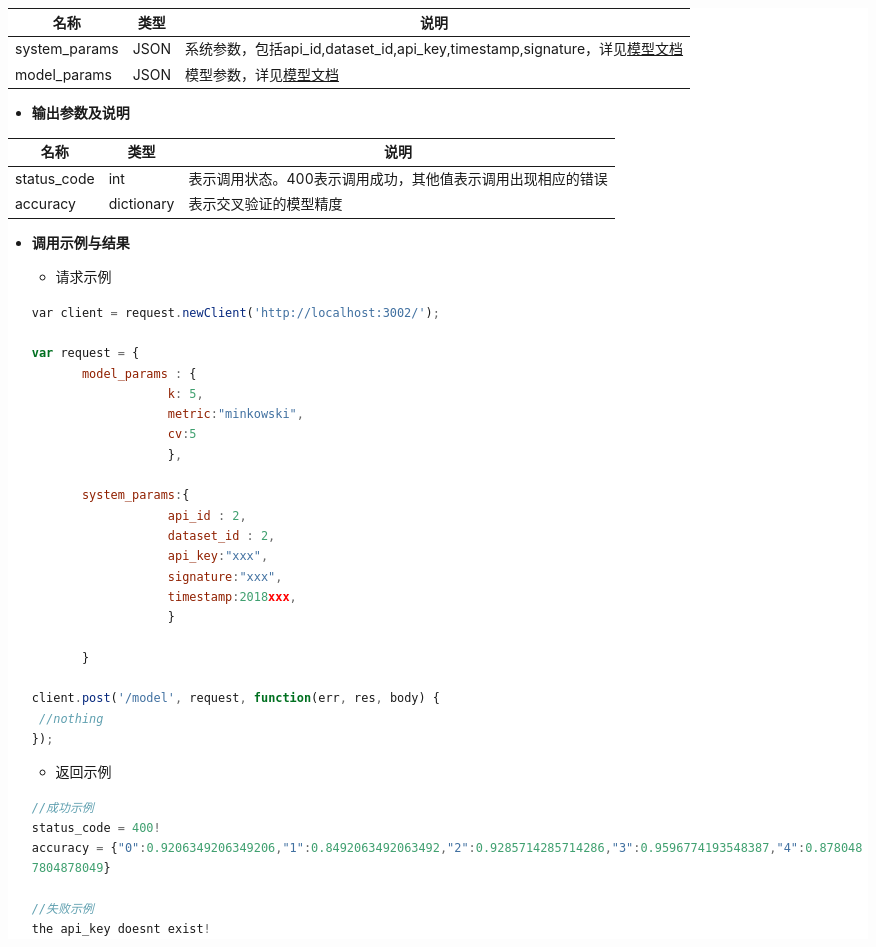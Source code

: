 | 名称          | 类型 | 说明                                                         |
| ------------- | ---- | ------------------------------------------------------------ |
| system_params | JSON | 系统参数，包括api_id,dataset_id,api_key,timestamp,signature，详见[模型文档](https://222.195.92.29/owncloud/index.php/apps/files/?dir=/api%E7%BB%84%E6%96%87%E6%A1%A3%E5%85%B1%E4%BA%AB/%E6%A8%A1%E5%9E%8B%E6%96%87%E6%A1%A3&fileid=1493226) |
| model_params  | JSON | 模型参数，详见[模型文档](https://222.195.92.29/owncloud/index.php/apps/files/?dir=/api%E7%BB%84%E6%96%87%E6%A1%A3%E5%85%B1%E4%BA%AB/%E6%A8%A1%E5%9E%8B%E6%96%87%E6%A1%A3&fileid=1493226) |

- **输出参数及说明**

| 名称        | 类型       | 说明                                                        |
| ----------- | ---------- | ----------------------------------------------------------- |
| status_code | int        | 表示调用状态。400表示调用成功，其他值表示调用出现相应的错误 |
| accuracy    | dictionary | 表示交叉验证的模型精度                                      |

- **调用示例与结果**

   - 请求示例

    ~~~javascript
    var client = request.newClient('http://localhost:3002/');

    var request = {
           model_params : {
                       k: 5,
                       metric:"minkowski",
                       cv:5
                       },

           system_params:{
                       api_id : 2,
                       dataset_id : 2,
                       api_key:"xxx",
                       signature:"xxx",
                       timestamp:2018xxx,
                       }

           }

    client.post('/model', request, function(err, res, body) {
     //nothing
    });
    ~~~

   - 返回示例

   ~~~javascript
   //成功示例
   status_code = 400!
   accuracy = {"0":0.9206349206349206,"1":0.8492063492063492,"2":0.9285714285714286,"3":0.9596774193548387,"4":0.8780487804878049}

   //失败示例
   the api_key doesnt exist!

   ~~~
